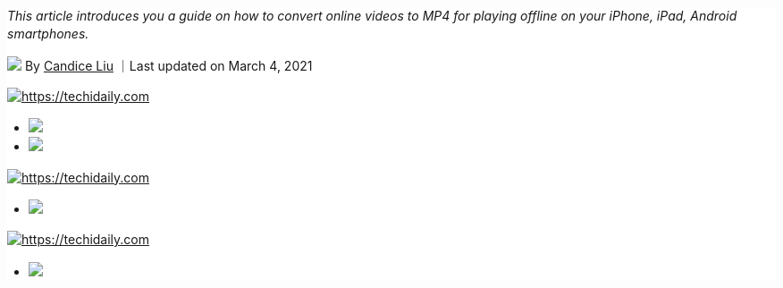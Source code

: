 

_This article introduces you a guide on how to convert online videos to MP4 for playing offline on your iPhone, iPad, Android smartphones._ 

![](https://www.macxdvd.com/mac-video-converter-pro/../image-style/new-seo/icon6.png) By [Candice Liu](https://tools.techidaily.com/macxdvd/products/) ｜Last updated on March 4, 2021 






<a href="https://appsumo.8odi.net/c/5597632/2130885/7443" target="_top" id="2130885">
  <img src="//a.impactradius-go.com/display-ad/7443-2130885" border="0" alt="https://techidaily.com" width="600" height="90"/>
</a>
<img height="0" width="0" src="https://appsumo.8odi.net/i/5597632/2130885/7443" style="position:absolute;visibility:hidden;" border="0" />





* [![](https://www.macxdvd.com/mac-video-converter-pro/../image-style/new-seo/share-fa.jpg)](https://www.facebook.com/sharer/sharer.php?u=http://www.macxdvd.com/mac-video-converter-pro/convert-online-videos-to-mp4.htm)
* [![](https://www.macxdvd.com/mac-video-converter-pro/../image-style/new-seo/share-tw.jpg)](https://twitter.com/intent/tweet?url=http://www.macxdvd.com/mac-video-converter-pro/convert-online-videos-to-mp4.htm)





<a href="https://unicoeye.pxf.io/c/5597632/2134492/18498" target="_top" id="2134492">
  <img src="//a.impactradius-go.com/display-ad/18498-2134492" border="0" alt="https://techidaily.com" width="728" height="90"/>
</a>
<img height="0" width="0" src="https://unicoeye.pxf.io/i/5597632/2134492/18498" style="position:absolute;visibility:hidden;" border="0" />





* [![](https://www.macxdvd.com/mac-video-converter-pro/../image-style/new-seo/share-email.jpg)](https://www.macxdvd.com/mac-video-converter-pro/mailto:info@example.com?&subject=&body=http://www.macxdvd.com/mac-video-converter-pro/convert-online-videos-to-mp4.htm)





<a href="https://appsumo.8odi.net/c/5597632/2137411/7443" target="_top" id="2137411">
  <img src="//a.impactradius-go.com/display-ad/7443-2137411" border="0" alt="https://techidaily.com" width="600" height="90"/>
</a>
<img height="0" width="0" src="https://appsumo.8odi.net/i/5597632/2137411/7443" style="position:absolute;visibility:hidden;" border="0" />





* [![](https://www.macxdvd.com/mac-video-converter-pro/../image-style/new-seo/share-in.jpg)](https://www.linkedin.com/shareArticle?mini=true&url=http://www.macxdvd.com/mac-video-converter-pro/convert-online-videos-to-mp4.htm&title=&summary=http://www.macxdvd.com/mac-video-converter-pro/convert-online-videos-to-mp4.htm&source=)
